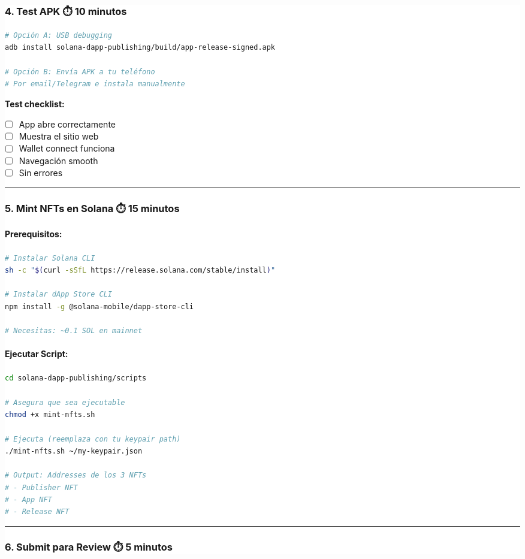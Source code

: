 
### 4. Test APK ⏱️ 10 minutos

```bash
# Opción A: USB debugging
adb install solana-dapp-publishing/build/app-release-signed.apk

# Opción B: Envía APK a tu teléfono
# Por email/Telegram e instala manualmente
```

**Test checklist:**
- [ ] App abre correctamente
- [ ] Muestra el sitio web
- [ ] Wallet connect funciona
- [ ] Navegación smooth
- [ ] Sin errores

---

### 5. Mint NFTs en Solana ⏱️ 15 minutos

#### Prerequisitos:
```bash
# Instalar Solana CLI
sh -c "$(curl -sSfL https://release.solana.com/stable/install)"

# Instalar dApp Store CLI
npm install -g @solana-mobile/dapp-store-cli

# Necesitas: ~0.1 SOL en mainnet
```

#### Ejecutar Script:
```bash
cd solana-dapp-publishing/scripts

# Asegura que sea ejecutable
chmod +x mint-nfts.sh

# Ejecuta (reemplaza con tu keypair path)
./mint-nfts.sh ~/my-keypair.json

# Output: Addresses de los 3 NFTs
# - Publisher NFT
# - App NFT
# - Release NFT
```

---

### 6. Submit para Review ⏱️ 5 minutos
